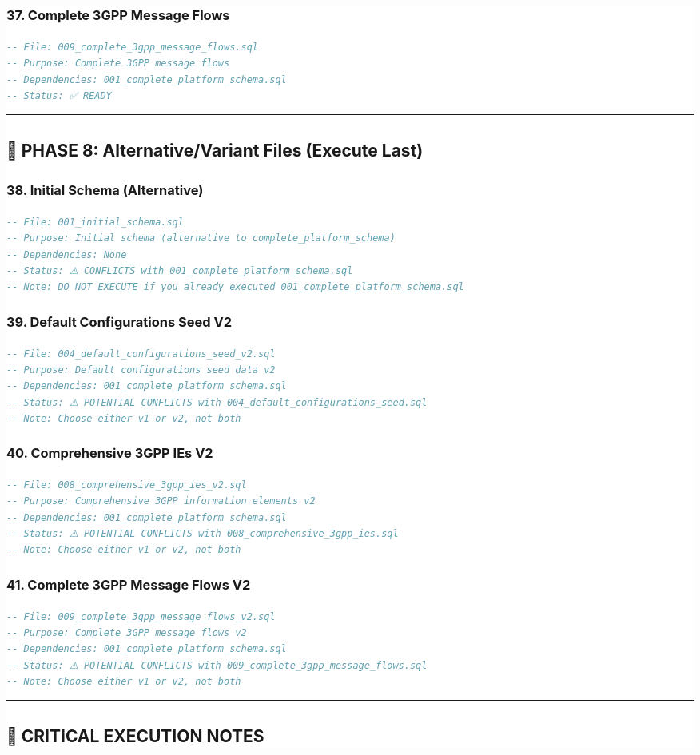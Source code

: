 ### **37. Complete 3GPP Message Flows**
```sql
-- File: 009_complete_3gpp_message_flows.sql
-- Purpose: Complete 3GPP message flows
-- Dependencies: 001_complete_platform_schema.sql
-- Status: ✅ READY
```

---

## 🎯 **PHASE 8: Alternative/Variant Files (Execute Last)**

### **38. Initial Schema (Alternative)**
```sql
-- File: 001_initial_schema.sql
-- Purpose: Initial schema (alternative to complete_platform_schema)
-- Dependencies: None
-- Status: ⚠️ CONFLICTS with 001_complete_platform_schema.sql
-- Note: DO NOT EXECUTE if you already executed 001_complete_platform_schema.sql
```

### **39. Default Configurations Seed V2**
```sql
-- File: 004_default_configurations_seed_v2.sql
-- Purpose: Default configurations seed data v2
-- Dependencies: 001_complete_platform_schema.sql
-- Status: ⚠️ POTENTIAL CONFLICTS with 004_default_configurations_seed.sql
-- Note: Choose either v1 or v2, not both
```

### **40. Comprehensive 3GPP IEs V2**
```sql
-- File: 008_comprehensive_3gpp_ies_v2.sql
-- Purpose: Comprehensive 3GPP information elements v2
-- Dependencies: 001_complete_platform_schema.sql
-- Status: ⚠️ POTENTIAL CONFLICTS with 008_comprehensive_3gpp_ies.sql
-- Note: Choose either v1 or v2, not both
```

### **41. Complete 3GPP Message Flows V2**
```sql
-- File: 009_complete_3gpp_message_flows_v2.sql
-- Purpose: Complete 3GPP message flows v2
-- Dependencies: 001_complete_platform_schema.sql
-- Status: ⚠️ POTENTIAL CONFLICTS with 009_complete_3gpp_message_flows.sql
-- Note: Choose either v1 or v2, not both
```

---

## 🚨 **CRITICAL EXECUTION NOTES**
